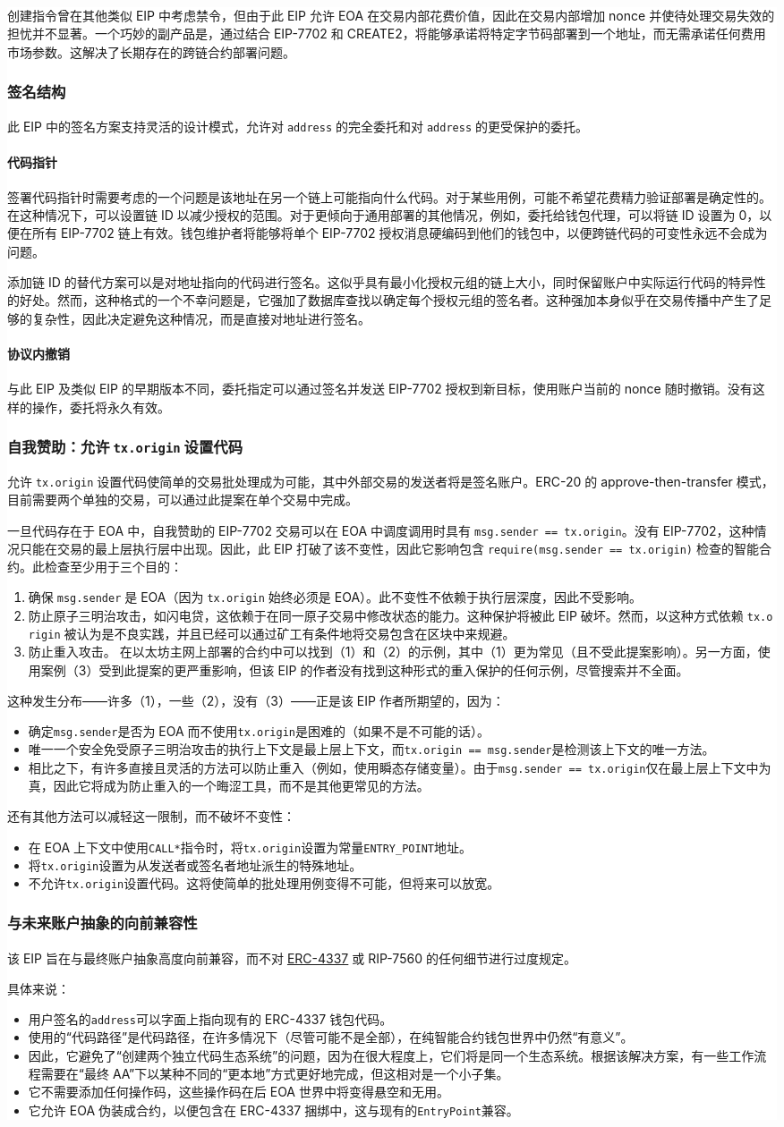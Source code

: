 创建指令曾在其他类似 EIP 中考虑禁令，但由于此 EIP 允许 EOA 在交易内部花费价值，因此在交易内部增加 nonce 并使待处理交易失效的担忧并不显著。一个巧妙的副产品是，通过结合 EIP-7702 和 CREATE2，将能够承诺将特定字节码部署到一个地址，而无需承诺任何费用市场参数。这解决了长期存在的跨链合约部署问题。

### 签名结构

此 EIP 中的签名方案支持灵活的设计模式，允许对 `address` 的完全委托和对 `address` 的更受保护的委托。

#### 代码指针

签署代码指针时需要考虑的一个问题是该地址在另一个链上可能指向什么代码。对于某些用例，可能不希望花费精力验证部署是确定性的。在这种情况下，可以设置链 ID 以减少授权的范围。对于更倾向于通用部署的其他情况，例如，委托给钱包代理，可以将链 ID 设置为 0，以便在所有 EIP-7702 链上有效。钱包维护者将能够将单个 EIP-7702 授权消息硬编码到他们的钱包中，以便跨链代码的可变性永远不会成为问题。

添加链 ID 的替代方案可以是对地址指向的代码进行签名。这似乎具有最小化授权元组的链上大小，同时保留账户中实际运行代码的特异性的好处。然而，这种格式的一个不幸问题是，它强加了数据库查找以确定每个授权元组的签名者。这种强加本身似乎在交易传播中产生了足够的复杂性，因此决定避免这种情况，而是直接对地址进行签名。

#### 协议内撤销

与此 EIP 及类似 EIP 的早期版本不同，委托指定可以通过签名并发送 EIP-7702 授权到新目标，使用账户当前的 nonce 随时撤销。没有这样的操作，委托将永久有效。

### 自我赞助：允许 `tx.origin` 设置代码

允许 `tx.origin` 设置代码使简单的交易批处理成为可能，其中外部交易的发送者将是签名账户。ERC-20 的 approve-then-transfer 模式，目前需要两个单独的交易，可以通过此提案在单个交易中完成。

一旦代码存在于 EOA 中，自我赞助的 EIP-7702 交易可以在 EOA 中调度调用时具有 `msg.sender == tx.origin`。没有 EIP-7702，这种情况只能在交易的最上层执行层中出现。因此，此 EIP 打破了该不变性，因此它影响包含 `require(msg.sender == tx.origin)` 检查的智能合约。此检查至少用于三个目的：

1. 确保 `msg.sender` 是 EOA（因为 `tx.origin` 始终必须是 EOA）。此不变性不依赖于执行层深度，因此不受影响。
2. 防止原子三明治攻击，如闪电贷，这依赖于在同一原子交易中修改状态的能力。这种保护将被此 EIP 破坏。然而，以这种方式依赖 `tx.origin` 被认为是不良实践，并且已经可以通过矿工有条件地将交易包含在区块中来规避。
3. 防止重入攻击。
在以太坊主网上部署的合约中可以找到（1）和（2）的示例，其中（1）更为常见（且不受此提案影响）。另一方面，使用案例（3）受到此提案的更严重影响，但该 EIP 的作者没有找到这种形式的重入保护的任何示例，尽管搜索并不全面。

这种发生分布——许多（1），一些（2），没有（3）——正是该 EIP 作者所期望的，因为：

* 确定`msg.sender`是否为 EOA 而不使用`tx.origin`是困难的（如果不是不可能的话）。
* 唯一一个安全免受原子三明治攻击的执行上下文是最上层上下文，而`tx.origin == msg.sender`是检测该上下文的唯一方法。
* 相比之下，有许多直接且灵活的方法可以防止重入（例如，使用瞬态存储变量）。由于`msg.sender == tx.origin`仅在最上层上下文中为真，因此它将成为防止重入的一个晦涩工具，而不是其他更常见的方法。

还有其他方法可以减轻这一限制，而不破坏不变性：

* 在 EOA 上下文中使用`CALL*`指令时，将`tx.origin`设置为常量`ENTRY_POINT`地址。
* 将`tx.origin`设置为从发送者或签名者地址派生的特殊地址。
* 不允许`tx.origin`设置代码。这将使简单的批处理用例变得不可能，但将来可以放宽。

### 与未来账户抽象的向前兼容性

该 EIP 旨在与最终账户抽象高度向前兼容，而不对 [ERC-4337](./eip-4337.md) 或 RIP-7560 的任何细节进行过度规定。

具体来说：

* 用户签名的`address`可以字面上指向现有的 ERC-4337 钱包代码。
* 使用的“代码路径”是代码路径，在许多情况下（尽管可能不是全部），在纯智能合约钱包世界中仍然“有意义”。
* 因此，它避免了“创建两个独立代码生态系统”的问题，因为在很大程度上，它们将是同一个生态系统。根据该解决方案，有一些工作流程需要在“最终 AA”下以某种不同的“更本地”方式更好地完成，但这相对是一个小子集。
* 它不需要添加任何操作码，这些操作码在后 EOA 世界中将变得悬空和无用。
* 它允许 EOA 伪装成合约，以便包含在 ERC-4337 捆绑中，这与现有的`EntryPoint`兼容。
